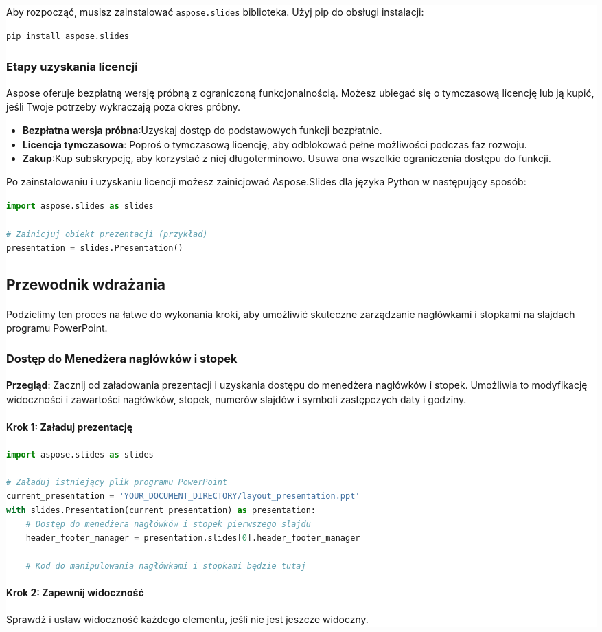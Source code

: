 Aby rozpocząć, musisz zainstalować `aspose.slides` biblioteka. Użyj pip do obsługi instalacji:

```bash
pip install aspose.slides
```

### Etapy uzyskania licencji

Aspose oferuje bezpłatną wersję próbną z ograniczoną funkcjonalnością. Możesz ubiegać się o tymczasową licencję lub ją kupić, jeśli Twoje potrzeby wykraczają poza okres próbny.

- **Bezpłatna wersja próbna**:Uzyskaj dostęp do podstawowych funkcji bezpłatnie.
- **Licencja tymczasowa**: Poproś o tymczasową licencję, aby odblokować pełne możliwości podczas faz rozwoju.
- **Zakup**:Kup subskrypcję, aby korzystać z niej długoterminowo. Usuwa ona wszelkie ograniczenia dostępu do funkcji.

Po zainstalowaniu i uzyskaniu licencji możesz zainicjować Aspose.Slides dla języka Python w następujący sposób:

```python
import aspose.slides as slides

# Zainicjuj obiekt prezentacji (przykład)
presentation = slides.Presentation()
```

## Przewodnik wdrażania

Podzielimy ten proces na łatwe do wykonania kroki, aby umożliwić skuteczne zarządzanie nagłówkami i stopkami na slajdach programu PowerPoint.

### Dostęp do Menedżera nagłówków i stopek

**Przegląd**: Zacznij od załadowania prezentacji i uzyskania dostępu do menedżera nagłówków i stopek. Umożliwia to modyfikację widoczności i zawartości nagłówków, stopek, numerów slajdów i symboli zastępczych daty i godziny.

#### Krok 1: Załaduj prezentację

```python
import aspose.slides as slides

# Załaduj istniejący plik programu PowerPoint
current_presentation = 'YOUR_DOCUMENT_DIRECTORY/layout_presentation.ppt'
with slides.Presentation(current_presentation) as presentation:
    # Dostęp do menedżera nagłówków i stopek pierwszego slajdu
    header_footer_manager = presentation.slides[0].header_footer_manager

    # Kod do manipulowania nagłówkami i stopkami będzie tutaj
```

#### Krok 2: Zapewnij widoczność

Sprawdź i ustaw widoczność każdego elementu, jeśli nie jest jeszcze widoczny.
